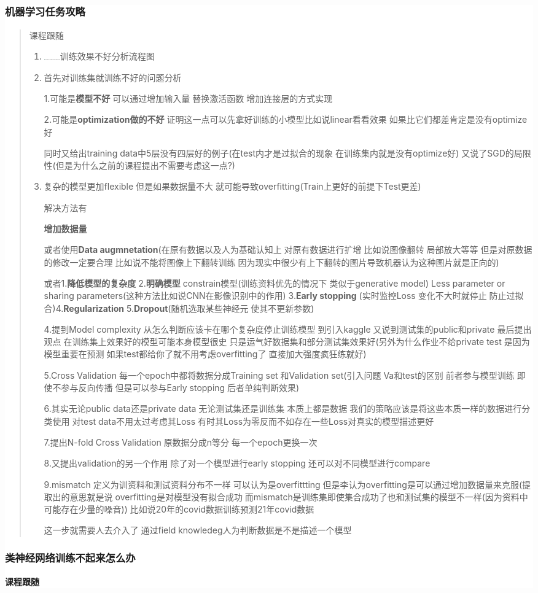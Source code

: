 ### 机器学习任务攻略

> 课程跟随
>
> 1.  <img src="C:/Users/Lenovo/Desktop/Typora/pictures/cfbeebb9f7ebdbd17968d4e66a6befd-1727252337062-2.png" alt="cfbeebb9f7ebdbd17968d4e66a6befd" style="zoom:10%;" />训练效果不好分析流程图
>
> 2. 首先对训练集就训练不好的问题分析 
>
>    1.可能是**模型不好** 可以通过增加输入量 替换激活函数 增加连接层的方式实现
>
>    2.可能是**optimization做的不好** 证明这一点可以先拿好训练的小模型比如说linear看看效果 如果比它们都差肯定是没有optimize好 
>
>    同时又给出training data中5层没有四层好的例子(在test内才是过拟合的现象 在训练集内就是没有optimize好) 又说了SGD的局限性(但是为什么之前的课程提出不需要考虑这一点?)
>
> 3. 复杂的模型更加flexible 但是如果数据量不大 就可能导致overfitting(Train上更好的前提下Test更差)
>
>    解决方法有 
>
>    **增加数据量** 
>
>    或者使用**Data augmnetation**(在原有数据以及人为基础认知上 对原有数据进行扩增 比如说图像翻转 局部放大等等 但是对原数据的修改一定要合理 比如说不能将图像上下翻转训练 因为现实中很少有上下翻转的图片导致机器认为这种图片就是正向的)
>
>    或者1.**降低模型的复杂度** 2.**明确模型** constrain模型(训练资料优先的情况下 类似于generative model) Less parameter or sharing parameters(这种方法比如说CNN在影像识别中的作用) 3.**Early stopping** (实时监控Loss 变化不大时就停止 防止过拟合)4.**Regularization** 5.**Dropout**(随机选取某些神经元 使其不更新参数)
>
>    4.提到Model complexity 从怎么判断应该卡在哪个复杂度停止训练模型 到引入kaggle 又说到测试集的public和private 最后提出观点 在训练集上效果好的模型可能本身模型很史 只是运气好数据集和部分测试集效果好(另外为什么作业不给private test 是因为模型重要在预测 如果test都给你了就不用考虑overfitting了 直接加大强度疯狂练就好)
>
>    5.Cross Validation 每一个epoch中都将数据分成Training set 和Validation set(引入问题 Va和test的区别 前者参与模型训练 即使不参与反向传播 但是可以参与Early stopping 后者单纯判断效果) 
>
>    6.其实无论public data还是private data 无论测试集还是训练集 本质上都是数据 我们的策略应该是将这些本质一样的数据进行分类使用 对test data不用太过考虑其Loss 有时其Loss为零反而不如存在一些Loss对真实的模型描述更好
>
>    7.提出N-fold Cross Validation 原数据分成n等分 每一个epoch更换一次 
>
>    8.又提出validation的另一个作用 除了对一个模型进行early stopping 还可以对不同模型进行compare
>
>    9.mismatch 定义为训资料和测试资料分布不一样 可以认为是overfittting 但是李认为overfitting是可以通过增加数据量来克服(提取出的意思就是说 overfitting是对模型没有拟合成功 而mismatch是训练集即使集合成功了也和测试集的模型不一样(因为资料中可能存在少量的噪音)) 比如说20年的covid数据训练预测21年covid数据 
>
>    这一步就需要人去介入了 通过field knowledeg人为判断数据是不是描述一个模型
>

### 类神经网络训练不起来怎么办

**课程跟随**
